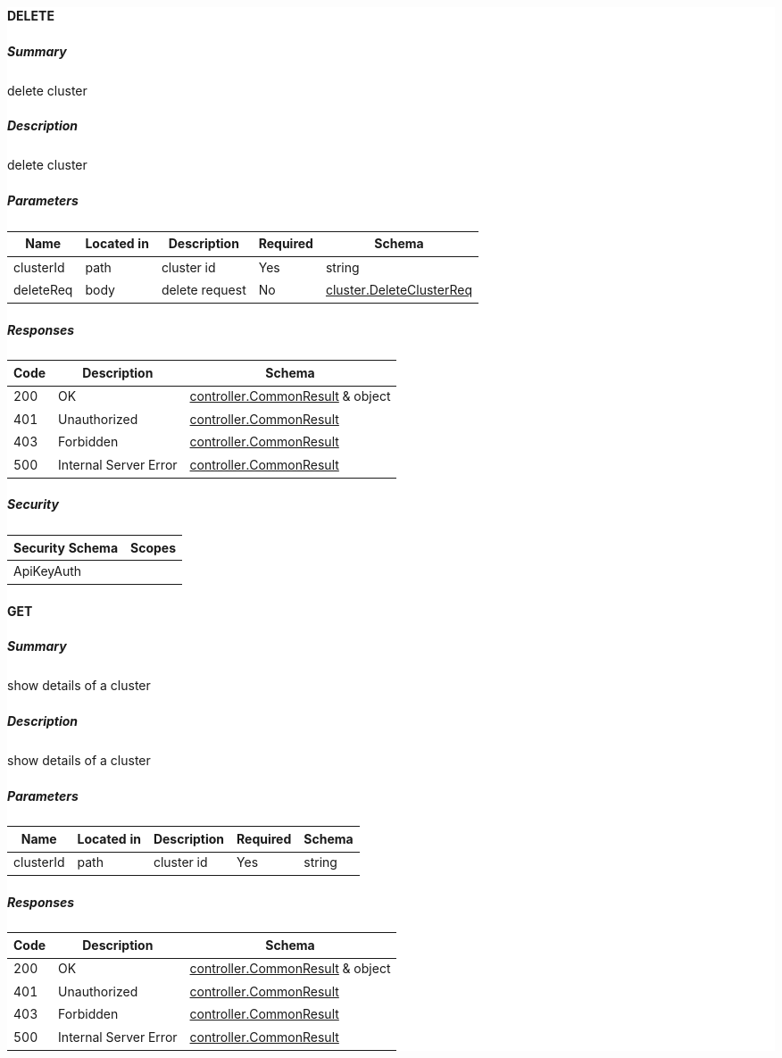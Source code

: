 #### DELETE
##### Summary

delete cluster

##### Description

delete cluster

##### Parameters

| Name | Located in | Description | Required | Schema |
| ---- | ---------- | ----------- | -------- | ---- |
| clusterId | path | cluster id | Yes | string |
| deleteReq | body | delete request | No | [cluster.DeleteClusterReq](#clusterdeleteclusterreq) |

##### Responses

| Code | Description | Schema |
| ---- | ----------- | ------ |
| 200 | OK | [controller.CommonResult](#controllercommonresult) & object |
| 401 | Unauthorized | [controller.CommonResult](#controllercommonresult) |
| 403 | Forbidden | [controller.CommonResult](#controllercommonresult) |
| 500 | Internal Server Error | [controller.CommonResult](#controllercommonresult) |

##### Security

| Security Schema | Scopes |
| --- | --- |
| ApiKeyAuth | |

#### GET
##### Summary

show details of a cluster

##### Description

show details of a cluster

##### Parameters

| Name | Located in | Description | Required | Schema |
| ---- | ---------- | ----------- | -------- | ---- |
| clusterId | path | cluster id | Yes | string |

##### Responses

| Code | Description | Schema |
| ---- | ----------- | ------ |
| 200 | OK | [controller.CommonResult](#controllercommonresult) & object |
| 401 | Unauthorized | [controller.CommonResult](#controllercommonresult) |
| 403 | Forbidden | [controller.CommonResult](#controllercommonresult) |
| 500 | Internal Server Error | [controller.CommonResult](#controllercommonresult) |
